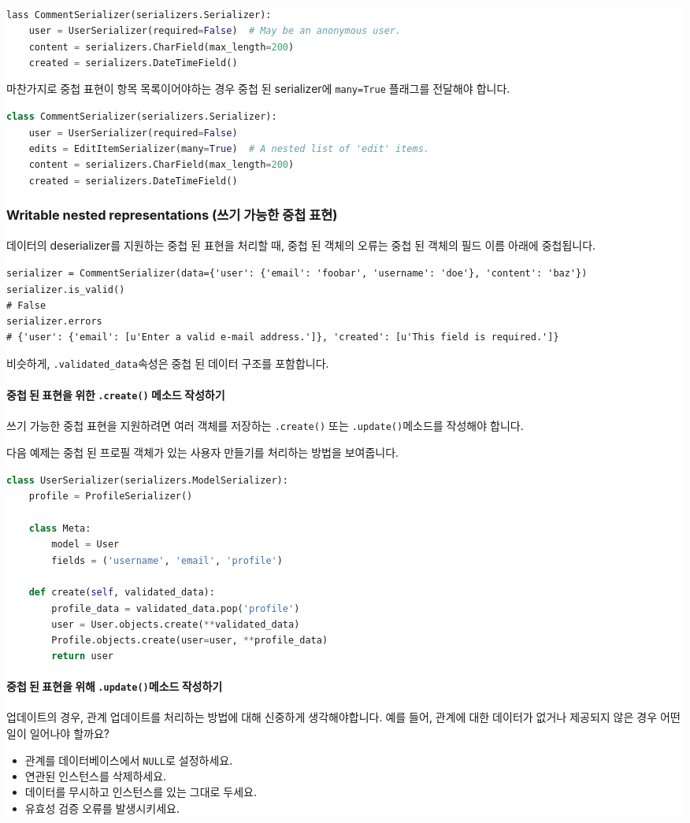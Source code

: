 ```python
lass CommentSerializer(serializers.Serializer):
    user = UserSerializer(required=False)  # May be an anonymous user.
    content = serializers.CharField(max_length=200)
    created = serializers.DateTimeField()
```
마찬가지로 중첩 표현이 항목 목록이어야하는 경우 중첩 된 serializer에 `many=True` 플래그를 전달해야 합니다.

```python
class CommentSerializer(serializers.Serializer):
    user = UserSerializer(required=False)
    edits = EditItemSerializer(many=True)  # A nested list of 'edit' items.
    content = serializers.CharField(max_length=200)
    created = serializers.DateTimeField()
```

### Writable nested representations (쓰기 가능한 중첩 표현)
데이터의 deserializer를 지원하는 중첩 된 표현을 처리할 때, 중첩 된 객체의 오류는 중첩 된 객체의 필드 이름 아래에 중첩됩니다.

```
serializer = CommentSerializer(data={'user': {'email': 'foobar', 'username': 'doe'}, 'content': 'baz'})
serializer.is_valid()
# False
serializer.errors
# {'user': {'email': [u'Enter a valid e-mail address.']}, 'created': [u'This field is required.']}
```
비슷하게, `.validated_data`속성은 중첩 된 데이터 구조를 포함합니다.

#### 중첩 된 표현을 위한 `.create()` 메소드 작성하기
쓰기 가능한 중첩 표현을 지원하려면 여러 객체를 저장하는 `.create()` 또는 `.update()`메소드를 작성해야 합니다.

다음 예제는 중첩 된 프로필 객체가 있는 사용자 만들기를 처리하는 방법을 보여줍니다.

```python
class UserSerializer(serializers.ModelSerializer):
    profile = ProfileSerializer()

    class Meta:
        model = User
        fields = ('username', 'email', 'profile')

    def create(self, validated_data):
        profile_data = validated_data.pop('profile')
        user = User.objects.create(**validated_data)
        Profile.objects.create(user=user, **profile_data)
        return user
```
#### 중첩 된 표현을 위해 `.update()`메소드 작성하기
업데이트의 경우, 관계 업데이트를 처리하는 방법에 대해 신중하게 생각해야합니다. 예를 들어, 관계에 대한 데이터가 없거나 제공되지 않은 경우 어떤 일이 일어나야 할까요?

- 관계를 데이터베이스에서 `NULL`로 설정하세요.
- 연관된 인스턴스를 삭제하세요.
- 데이터를 무시하고 인스턴스를 있는 그대로 두세요.
- 유효성 검증 오류를 발생시키세요.
